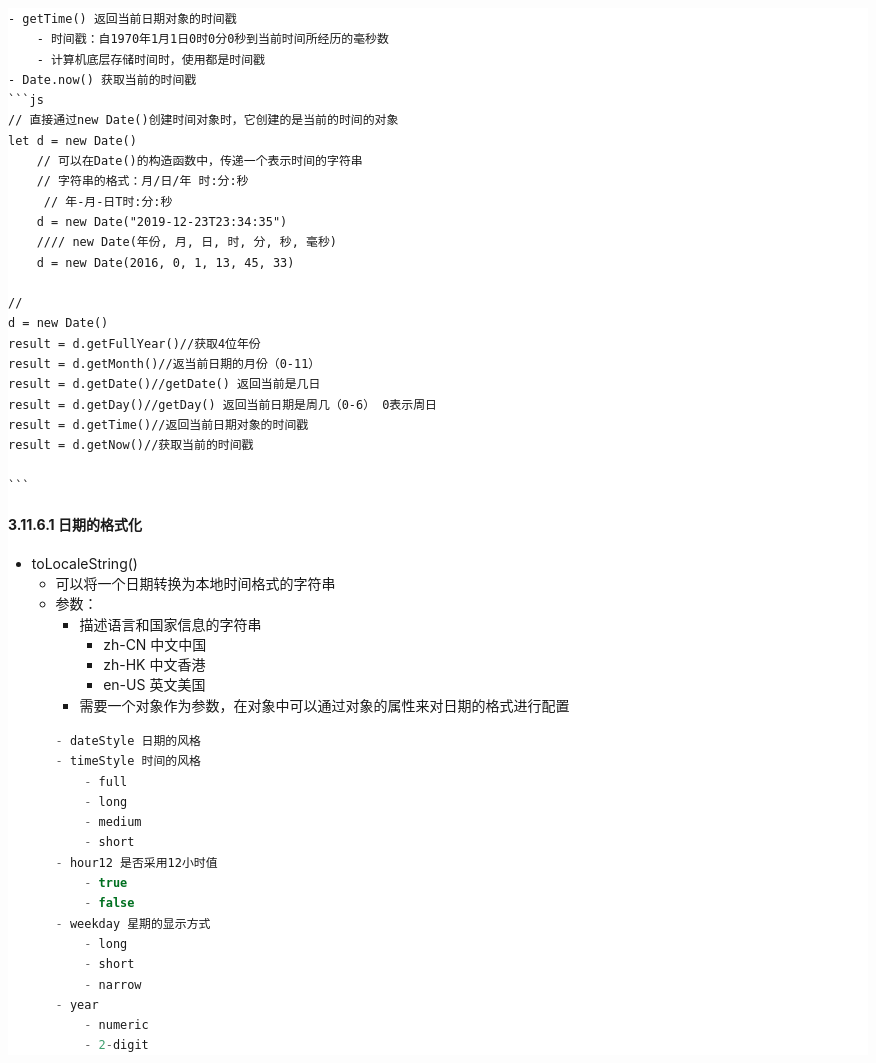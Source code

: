 	- getTime() 返回当前日期对象的时间戳
		- 时间戳：自1970年1月1日0时0分0秒到当前时间所经历的毫秒数
		- 计算机底层存储时间时，使用都是时间戳
	- Date.now() 获取当前的时间戳
	```js
	// 直接通过new Date()创建时间对象时，它创建的是当前的时间的对象
	let d = new Date()
	    // 可以在Date()的构造函数中，传递一个表示时间的字符串
	    // 字符串的格式：月/日/年 时:分:秒
	     // 年-月-日T时:分:秒
	    d = new Date("2019-12-23T23:34:35")
	    //// new Date(年份, 月, 日, 时, 分, 秒, 毫秒)
	    d = new Date(2016, 0, 1, 13, 45, 33)
	
	//
	d = new Date()
	result = d.getFullYear()//获取4位年份
	result = d.getMonth()//返当前日期的月份（0-11）
	result = d.getDate()//getDate() 返回当前是几日
	result = d.getDay()//getDay() 返回当前日期是周几（0-6） 0表示周日
	result = d.getTime()//返回当前日期对象的时间戳
	result = d.getNow()//获取当前的时间戳
	
	```

#### 3.11.6.1 日期的格式化
- toLocaleString()
    - 可以将一个日期转换为本地时间格式的字符串
    - 参数：
        - 描述语言和国家信息的字符串
            - zh-CN 中文中国
            - zh-HK 中文香港
            - en-US 英文美国
        - 需要一个对象作为参数，在对象中可以通过对象的属性来对日期的格式进行配置
		```js
		- dateStyle 日期的风格
		- timeStyle 时间的风格
			- full
			- long
			- medium
			- short
		- hour12 是否采用12小时值
			- true
			- false
		- weekday 星期的显示方式
			- long
			- short
			- narrow
		- year
			- numeric
			- 2-digit
		```
